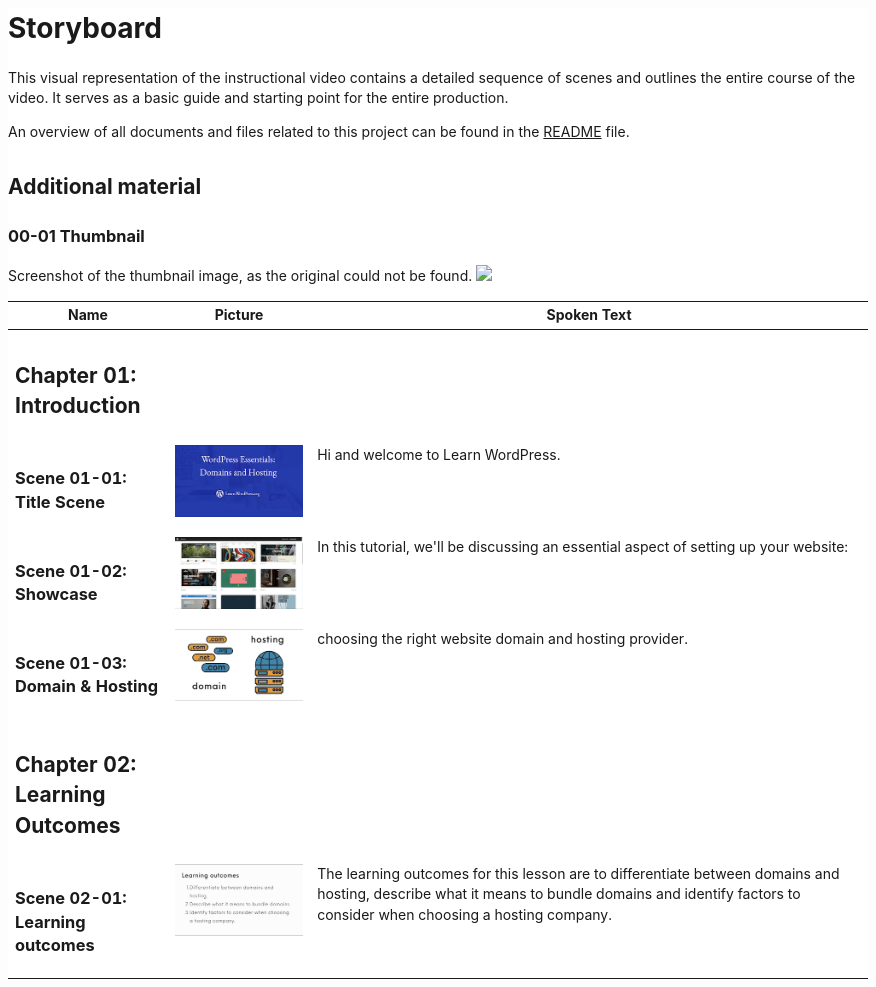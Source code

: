 # Storyboard

This visual representation of the instructional video contains a detailed sequence of scenes and outlines the entire course of the video. It serves as a basic guide and starting point for the entire production.

An overview of all documents and files related to this project can be found in the [README](../README.md) file.

## Additional material

### 00-01 Thumbnail

Screenshot of the thumbnail image, as the original could not be found. 
<img src="images/storyboard-en/thumbnail.png" width="300">

| Name                                                           | Picture                                                                               | Spoken Text                                                                                                                                                                                                                                                                                                              |
| -------------------------------------------------------------- | ------------------------------------------------------------------------------------- | ------------------------------------------------------------------------------------------------------------------------------------------------------------------------------------------------------------------------------------------------------------------------------------------------------------------------ |
| <h2>Chapter 01: Introduction</h2>                              |                                                                                       |                                                                                                                                                                                                                                                                                                                          |
| <h3>Scene 01-01: Title Scene</h3>                              | <img src="images/storyboard-en/title.png" width="300">                                | Hi and welcome to Learn WordPress.                                                                                                                                                                                                                                                                                       |
| <h3>Scene 01-02: Showcase</h3>                                 | <img src="images/storyboard-en/showcase.png" width="300">                             | In this tutorial, we'll be discussing an essential aspect of setting up your website:                                                                                                                                                                                                                                    |
| <h3>Scene 01-03: Domain & Hosting</h3>                         | <img src="images/storyboard-en/doamin-hosting-1.png" width="300">                     | choosing the right website domain and hosting provider.                                                                                                                                                                                                                                                                  |
| <h2>Chapter 02: Learning Outcomes</h2>                         |                                                                                       |                                                                                                                                                                                                                                                                                                                          |
| <h3>Scene 02-01: Learning outcomes</h3>                        | <img src="images/storyboard-en/learning-outcomes.png" width="300">                    | The learning outcomes for this lesson are to differentiate between domains and hosting, describe what it means to bundle domains and identify factors to consider when choosing a hosting company.                                                                                                                       |